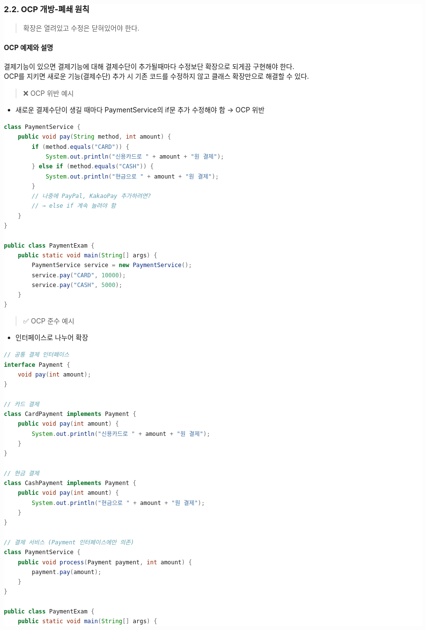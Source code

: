 
### 2.2. OCP 개방-폐쇄 원칙
> 확장은 열려있고 수정은 닫혀있어야 한다.


#### OCP 예제와 설명
결제기능이 있으면 결제기능에 대해 결제수단이 추가될때마다 수정보단 확장으로 되게끔 구현해야 한다. <br>
OCP를 지키면 새로운 기능(결제수단) 추가 시 기존 코드를 수정하지 않고 클래스 확장만으로 해결할 수 있다.

> ❌ OCP 위반 예시
* 새로운 결제수단이 생길 때마다 PaymentService의 if문 추가 수정해야 함 → OCP 위반

```java
class PaymentService {
    public void pay(String method, int amount) {
        if (method.equals("CARD")) {
            System.out.println("신용카드로 " + amount + "원 결제");
        } else if (method.equals("CASH")) {
            System.out.println("현금으로 " + amount + "원 결제");
        }
        // 나중에 PayPal, KakaoPay 추가하려면?
        // → else if 계속 늘려야 함
    }
}

public class PaymentExam {
    public static void main(String[] args) {
        PaymentService service = new PaymentService();
        service.pay("CARD", 10000);
        service.pay("CASH", 5000);
    }
}
```

> ✅ OCP 준수 예시

* 인터페이스로 나누어 확장

```java
// 공통 결제 인터페이스
interface Payment {
    void pay(int amount);
}

// 카드 결제
class CardPayment implements Payment {
    public void pay(int amount) {
        System.out.println("신용카드로 " + amount + "원 결제");
    }
}

// 현금 결제
class CashPayment implements Payment {
    public void pay(int amount) {
        System.out.println("현금으로 " + amount + "원 결제");
    }
}

// 결제 서비스 (Payment 인터페이스에만 의존)
class PaymentService {
    public void process(Payment payment, int amount) {
        payment.pay(amount);
    }
}

public class PaymentExam {
    public static void main(String[] args) {
```